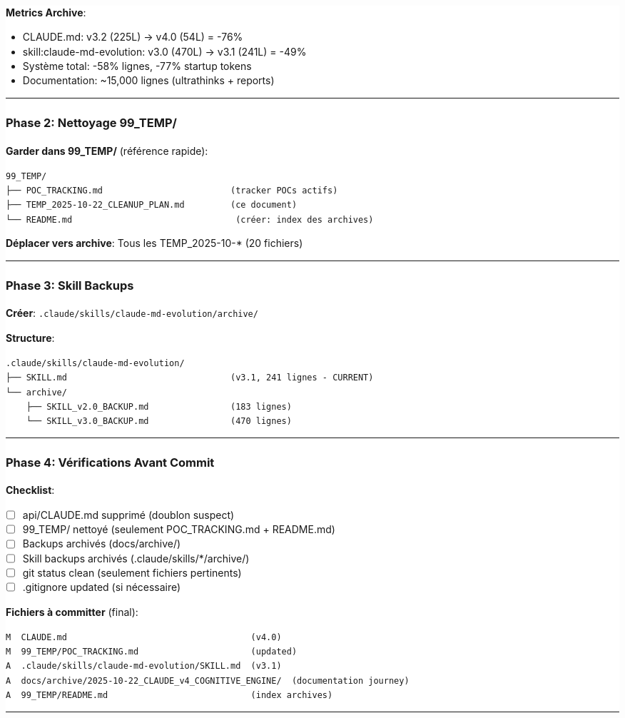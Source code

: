 **Metrics Archive**:
- CLAUDE.md: v3.2 (225L) → v4.0 (54L) = -76%
- skill:claude-md-evolution: v3.0 (470L) → v3.1 (241L) = -49%
- Système total: -58% lignes, -77% startup tokens
- Documentation: ~15,000 lignes (ultrathinks + reports)

---

### Phase 2: Nettoyage 99_TEMP/

**Garder dans 99_TEMP/** (référence rapide):
```
99_TEMP/
├── POC_TRACKING.md                         (tracker POCs actifs)
├── TEMP_2025-10-22_CLEANUP_PLAN.md         (ce document)
└── README.md                                (créer: index des archives)
```

**Déplacer vers archive**: Tous les TEMP_2025-10-* (20 fichiers)

---

### Phase 3: Skill Backups

**Créer**: `.claude/skills/claude-md-evolution/archive/`

**Structure**:
```
.claude/skills/claude-md-evolution/
├── SKILL.md                                (v3.1, 241 lignes - CURRENT)
└── archive/
    ├── SKILL_v2.0_BACKUP.md                (183 lignes)
    └── SKILL_v3.0_BACKUP.md                (470 lignes)
```

---

### Phase 4: Vérifications Avant Commit

**Checklist**:
- [ ] api/CLAUDE.md supprimé (doublon suspect)
- [ ] 99_TEMP/ nettoyé (seulement POC_TRACKING.md + README.md)
- [ ] Backups archivés (docs/archive/)
- [ ] Skill backups archivés (.claude/skills/*/archive/)
- [ ] git status clean (seulement fichiers pertinents)
- [ ] .gitignore updated (si nécessaire)

**Fichiers à committer** (final):
```
M  CLAUDE.md                                    (v4.0)
M  99_TEMP/POC_TRACKING.md                      (updated)
A  .claude/skills/claude-md-evolution/SKILL.md  (v3.1)
A  docs/archive/2025-10-22_CLAUDE_v4_COGNITIVE_ENGINE/  (documentation journey)
A  99_TEMP/README.md                            (index archives)
```

---